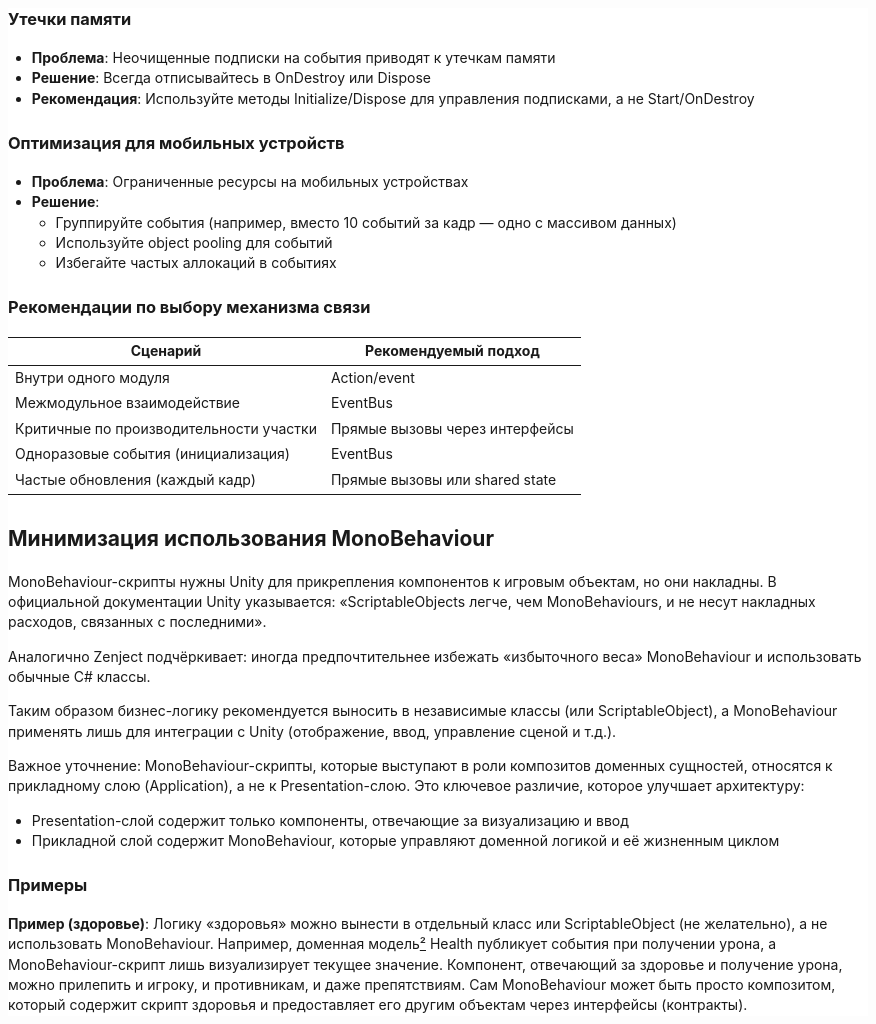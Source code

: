 ### Утечки памяти
- **Проблема**: Неочищенные подписки на события приводят к утечкам памяти
- **Решение**: Всегда отписывайтесь в OnDestroy или Dispose
- **Рекомендация**: Используйте методы Initialize/Dispose для управления подписками, а не Start/OnDestroy

### Оптимизация для мобильных устройств
- **Проблема**: Ограниченные ресурсы на мобильных устройствах
- **Решение**: 
  - Группируйте события (например, вместо 10 событий за кадр — одно с массивом данных)
  - Используйте object pooling для событий
  - Избегайте частых аллокаций в событиях

### Рекомендации по выбору механизма связи
| Сценарий | Рекомендуемый подход |
|----------|----------------------|
| Внутри одного модуля | Action/event |
| Межмодульное взаимодействие | EventBus |
| Критичные по производительности участки | Прямые вызовы через интерфейсы |
| Одноразовые события (инициализация) | EventBus |
| Частые обновления (каждый кадр) | Прямые вызовы или shared state |

## Минимизация использования MonoBehaviour

MonoBehaviour-скрипты нужны Unity для прикрепления компонентов к игровым объектам, но они накладны. В официальной документации Unity указывается: «ScriptableObjects легче, чем MonoBehaviours, и не несут накладных расходов, связанных с последними».

Аналогично Zenject подчёркивает: иногда предпочтительнее избежать «избыточного веса» MonoBehaviour и использовать обычные C# классы.

Таким образом бизнес-логику рекомендуется выносить в независимые классы (или ScriptableObject), а MonoBehaviour применять лишь для интеграции с Unity (отображение, ввод, управление сценой и т.д.).

Важное уточнение: MonoBehaviour-скрипты, которые выступают в роли композитов доменных сущностей, относятся к прикладному слою (Application), а не к Presentation-слою. Это ключевое различие, которое улучшает архитектуру:
- Presentation-слой содержит только компоненты, отвечающие за визуализацию и ввод
- Прикладной слой содержит MonoBehaviour, которые управляют доменной логикой и её жизненным циклом

### Примеры

**Пример (здоровье)**: Логику «здоровья» можно вынести в отдельный класс или ScriptableObject (не желательно), а не использовать MonoBehaviour. Например, доменная модель[²](#термины) Health публикует события при получении урона, а MonoBehaviour-скрипт лишь визуализирует текущее значение. Компонент, отвечающий за здоровье и получение урона, можно прилепить и игроку, и противникам, и даже препятствиям. Сам MonoBehaviour может быть просто композитом, который содержит скрипт здоровья и предоставляет его другим объектам через интерфейсы (контракты).
